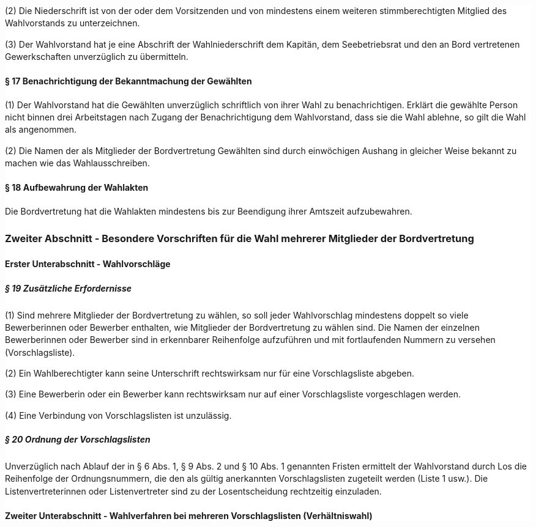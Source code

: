 

(2) Die Niederschrift ist von der oder dem Vorsitzenden und von mindestens einem weiteren stimmberechtigten Mitglied des Wahlvorstands zu unterzeichnen.

(3) Der Wahlvorstand hat je eine Abschrift der Wahlniederschrift dem Kapitän, dem Seebetriebsrat und den an Bord vertretenen Gewerkschaften unverzüglich zu übermitteln.


#### § 17 Benachrichtigung der Bekanntmachung der Gewählten

(1) Der Wahlvorstand hat die Gewählten unverzüglich schriftlich von ihrer Wahl zu benachrichtigen. Erklärt die gewählte Person nicht binnen drei Arbeitstagen nach Zugang der Benachrichtigung dem Wahlvorstand, dass sie die Wahl ablehne, so gilt die Wahl als angenommen.

(2) Die Namen der als Mitglieder der Bordvertretung Gewählten sind durch einwöchigen Aushang in gleicher Weise bekannt zu machen wie das Wahlausschreiben.


#### § 18 Aufbewahrung der Wahlakten

Die Bordvertretung hat die Wahlakten mindestens bis zur Beendigung ihrer Amtszeit aufzubewahren.


### Zweiter Abschnitt - Besondere Vorschriften für die Wahl mehrerer Mitglieder der Bordvertretung



#### Erster Unterabschnitt - Wahlvorschläge



##### § 19 Zusätzliche Erfordernisse

(1) Sind mehrere Mitglieder der Bordvertretung zu wählen, so soll jeder Wahlvorschlag mindestens doppelt so viele Bewerberinnen oder Bewerber enthalten, wie Mitglieder der Bordvertretung zu wählen sind. Die Namen der einzelnen Bewerberinnen oder Bewerber sind in erkennbarer Reihenfolge aufzuführen und mit fortlaufenden Nummern zu versehen (Vorschlagsliste).

(2) Ein Wahlberechtigter kann seine Unterschrift rechtswirksam nur für eine Vorschlagsliste abgeben.

(3) Eine Bewerberin oder ein Bewerber kann rechtswirksam nur auf einer Vorschlagsliste vorgeschlagen werden.

(4) Eine Verbindung von Vorschlagslisten ist unzulässig.


##### § 20 Ordnung der Vorschlagslisten

Unverzüglich nach Ablauf der in § 6 Abs. 1, § 9 Abs. 2 und § 10 Abs. 1 genannten Fristen ermittelt der Wahlvorstand durch Los die Reihenfolge der Ordnungsnummern, die den als gültig anerkannten Vorschlagslisten zugeteilt werden (Liste 1 usw.). Die Listenvertreterinnen oder Listenvertreter sind zu der Losentscheidung rechtzeitig einzuladen.


#### Zweiter Unterabschnitt - Wahlverfahren bei mehreren Vorschlagslisten (Verhältniswahl)

